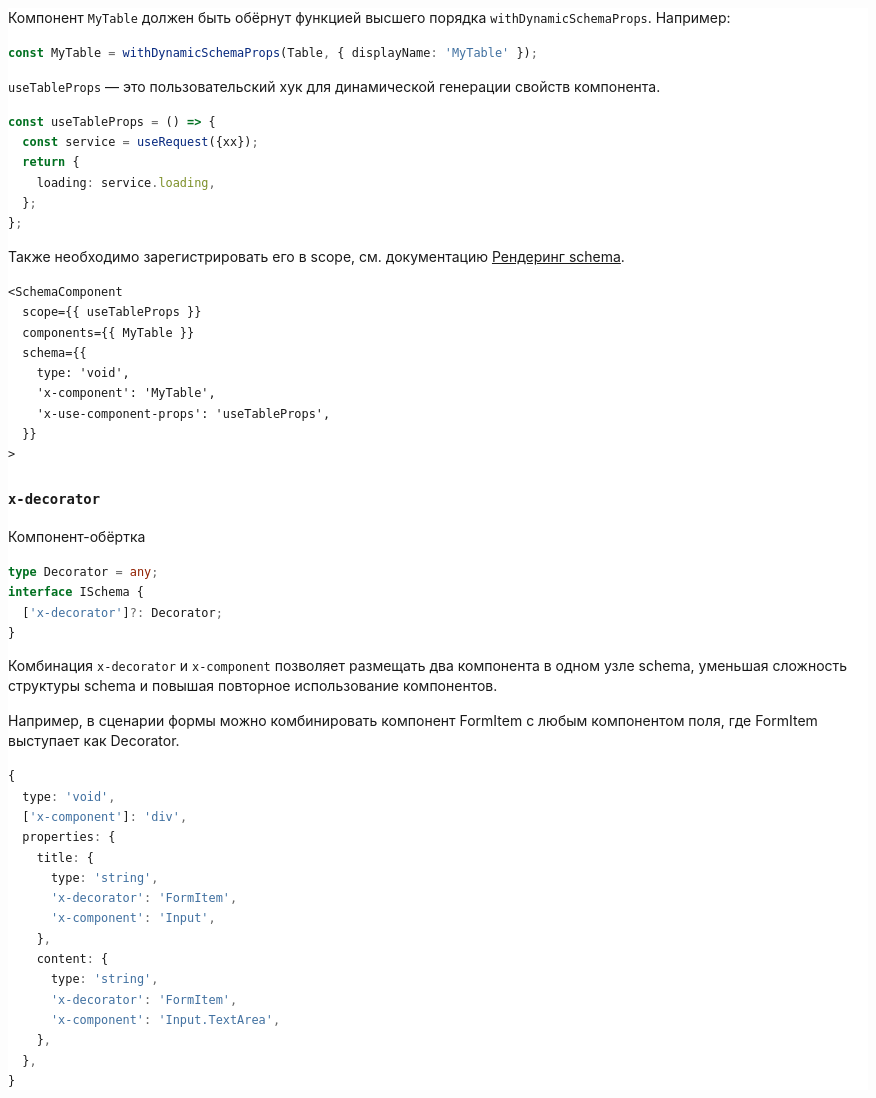 Компонент `MyTable` должен быть обёрнут функцией высшего порядка `withDynamicSchemaProps`. Например:

```ts
const MyTable = withDynamicSchemaProps(Table, { displayName: 'MyTable' });
```

`useTableProps` — это пользовательский хук для динамической генерации свойств компонента.

```ts
const useTableProps = () => {
  const service = useRequest({xx});
  return {
    loading: service.loading,
  };
};
```

Также необходимо зарегистрировать его в scope, см. документацию [Рендеринг schema](/development/client/ui-schema/rendering).

```tsx | pure
<SchemaComponent
  scope={{ useTableProps }}
  components={{ MyTable }}
  schema={{
    type: 'void',
    'x-component': 'MyTable',
    'x-use-component-props': 'useTableProps',
  }}
>
```

### `x-decorator`

Компонент-обёртка

```ts
type Decorator = any;
interface ISchema {
  ['x-decorator']?: Decorator;
}
```

Комбинация `x-decorator` и `x-component` позволяет размещать два компонента в одном узле schema, уменьшая сложность структуры schema и повышая повторное использование компонентов.

Например, в сценарии формы можно комбинировать компонент FormItem с любым компонентом поля, где FormItem выступает как Decorator.

```ts
{
  type: 'void',
  ['x-component']: 'div',
  properties: {
    title: {
      type: 'string',
      'x-decorator': 'FormItem',
      'x-component': 'Input',
    },
    content: {
      type: 'string',
      'x-decorator': 'FormItem',
      'x-component': 'Input.TextArea',
    },
  },
}
```
